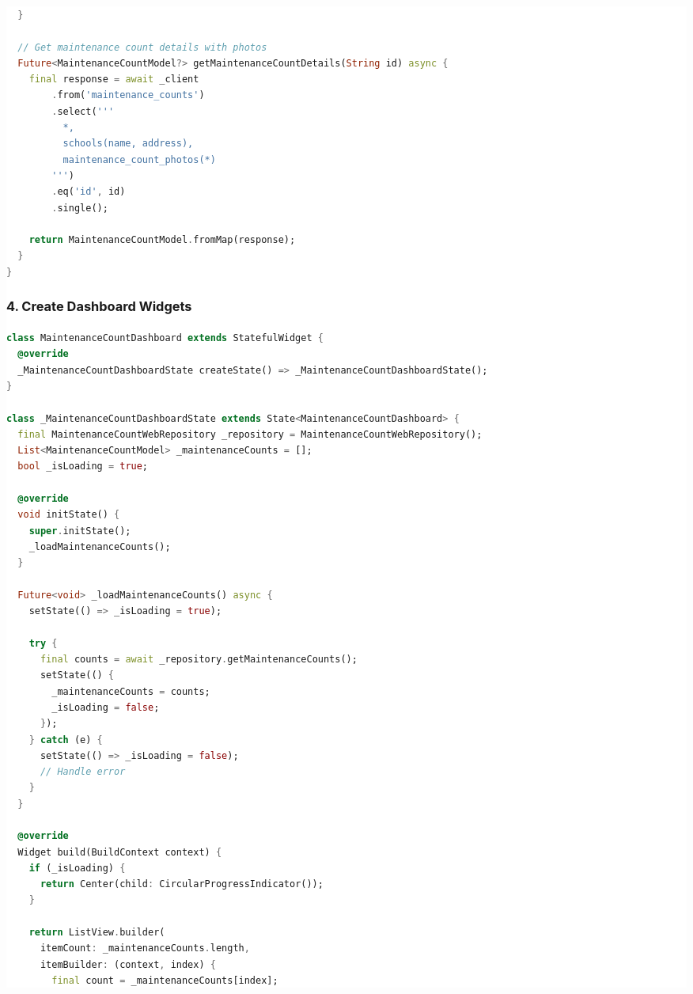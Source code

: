 ```dart
  }

  // Get maintenance count details with photos
  Future<MaintenanceCountModel?> getMaintenanceCountDetails(String id) async {
    final response = await _client
        .from('maintenance_counts')
        .select('''
          *,
          schools(name, address),
          maintenance_count_photos(*)
        ''')
        .eq('id', id)
        .single();

    return MaintenanceCountModel.fromMap(response);
  }
}
```

### 4. Create Dashboard Widgets

```dart
class MaintenanceCountDashboard extends StatefulWidget {
  @override
  _MaintenanceCountDashboardState createState() => _MaintenanceCountDashboardState();
}

class _MaintenanceCountDashboardState extends State<MaintenanceCountDashboard> {
  final MaintenanceCountWebRepository _repository = MaintenanceCountWebRepository();
  List<MaintenanceCountModel> _maintenanceCounts = [];
  bool _isLoading = true;

  @override
  void initState() {
    super.initState();
    _loadMaintenanceCounts();
  }

  Future<void> _loadMaintenanceCounts() async {
    setState(() => _isLoading = true);
    
    try {
      final counts = await _repository.getMaintenanceCounts();
      setState(() {
        _maintenanceCounts = counts;
        _isLoading = false;
      });
    } catch (e) {
      setState(() => _isLoading = false);
      // Handle error
    }
  }

  @override
  Widget build(BuildContext context) {
    if (_isLoading) {
      return Center(child: CircularProgressIndicator());
    }

    return ListView.builder(
      itemCount: _maintenanceCounts.length,
      itemBuilder: (context, index) {
        final count = _maintenanceCounts[index];
```
